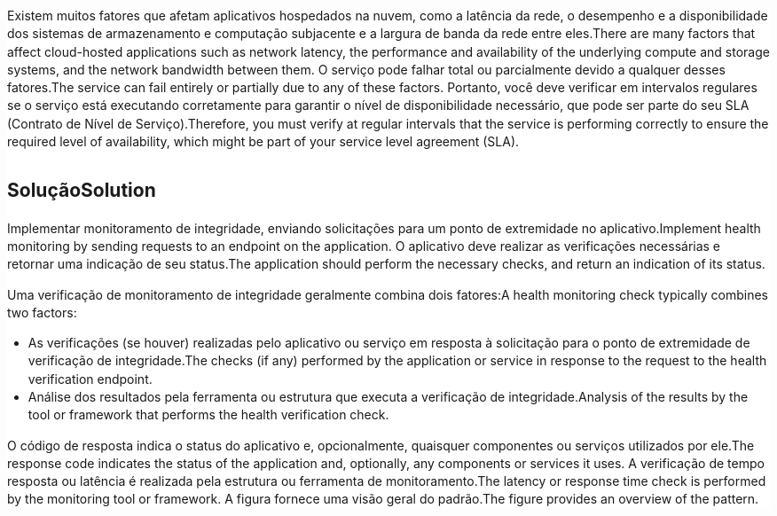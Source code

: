 <span data-ttu-id="4ec7d-111">Existem muitos fatores que afetam aplicativos hospedados na nuvem, como a latência da rede, o desempenho e a disponibilidade dos sistemas de armazenamento e computação subjacente e a largura de banda da rede entre eles.</span><span class="sxs-lookup"><span data-stu-id="4ec7d-111">There are many factors that affect cloud-hosted applications such as network latency, the performance and availability of the underlying compute and storage systems, and the network bandwidth between them.</span></span> <span data-ttu-id="4ec7d-112">O serviço pode falhar total ou parcialmente devido a qualquer desses fatores.</span><span class="sxs-lookup"><span data-stu-id="4ec7d-112">The service can fail entirely or partially due to any of these factors.</span></span> <span data-ttu-id="4ec7d-113">Portanto, você deve verificar em intervalos regulares se o serviço está executando corretamente para garantir o nível de disponibilidade necessário, que pode ser parte do seu SLA (Contrato de Nível de Serviço).</span><span class="sxs-lookup"><span data-stu-id="4ec7d-113">Therefore, you must verify at regular intervals that the service is performing correctly to ensure the required level of availability, which might be part of your service level agreement (SLA).</span></span>

## <a name="solution"></a><span data-ttu-id="4ec7d-114">Solução</span><span class="sxs-lookup"><span data-stu-id="4ec7d-114">Solution</span></span>

<span data-ttu-id="4ec7d-115">Implementar monitoramento de integridade, enviando solicitações para um ponto de extremidade no aplicativo.</span><span class="sxs-lookup"><span data-stu-id="4ec7d-115">Implement health monitoring by sending requests to an endpoint on the application.</span></span> <span data-ttu-id="4ec7d-116">O aplicativo deve realizar as verificações necessárias e retornar uma indicação de seu status.</span><span class="sxs-lookup"><span data-stu-id="4ec7d-116">The application should perform the necessary checks, and return an indication of its status.</span></span>

<span data-ttu-id="4ec7d-117">Uma verificação de monitoramento de integridade geralmente combina dois fatores:</span><span class="sxs-lookup"><span data-stu-id="4ec7d-117">A health monitoring check typically combines two factors:</span></span>

- <span data-ttu-id="4ec7d-118">As verificações (se houver) realizadas pelo aplicativo ou serviço em resposta à solicitação para o ponto de extremidade de verificação de integridade.</span><span class="sxs-lookup"><span data-stu-id="4ec7d-118">The checks (if any) performed by the application or service in response to the request to the health verification endpoint.</span></span>
- <span data-ttu-id="4ec7d-119">Análise dos resultados pela ferramenta ou estrutura que executa a verificação de integridade.</span><span class="sxs-lookup"><span data-stu-id="4ec7d-119">Analysis of the results by the tool or framework that performs the health verification check.</span></span>

<span data-ttu-id="4ec7d-120">O código de resposta indica o status do aplicativo e, opcionalmente, quaisquer componentes ou serviços utilizados por ele.</span><span class="sxs-lookup"><span data-stu-id="4ec7d-120">The response code indicates the status of the application and, optionally, any components or services it uses.</span></span> <span data-ttu-id="4ec7d-121">A verificação de tempo resposta ou latência é realizada pela estrutura ou ferramenta de monitoramento.</span><span class="sxs-lookup"><span data-stu-id="4ec7d-121">The latency or response time check is performed by the monitoring tool or framework.</span></span> <span data-ttu-id="4ec7d-122">A figura fornece uma visão geral do padrão.</span><span class="sxs-lookup"><span data-stu-id="4ec7d-122">The figure provides an overview of the pattern.</span></span>
